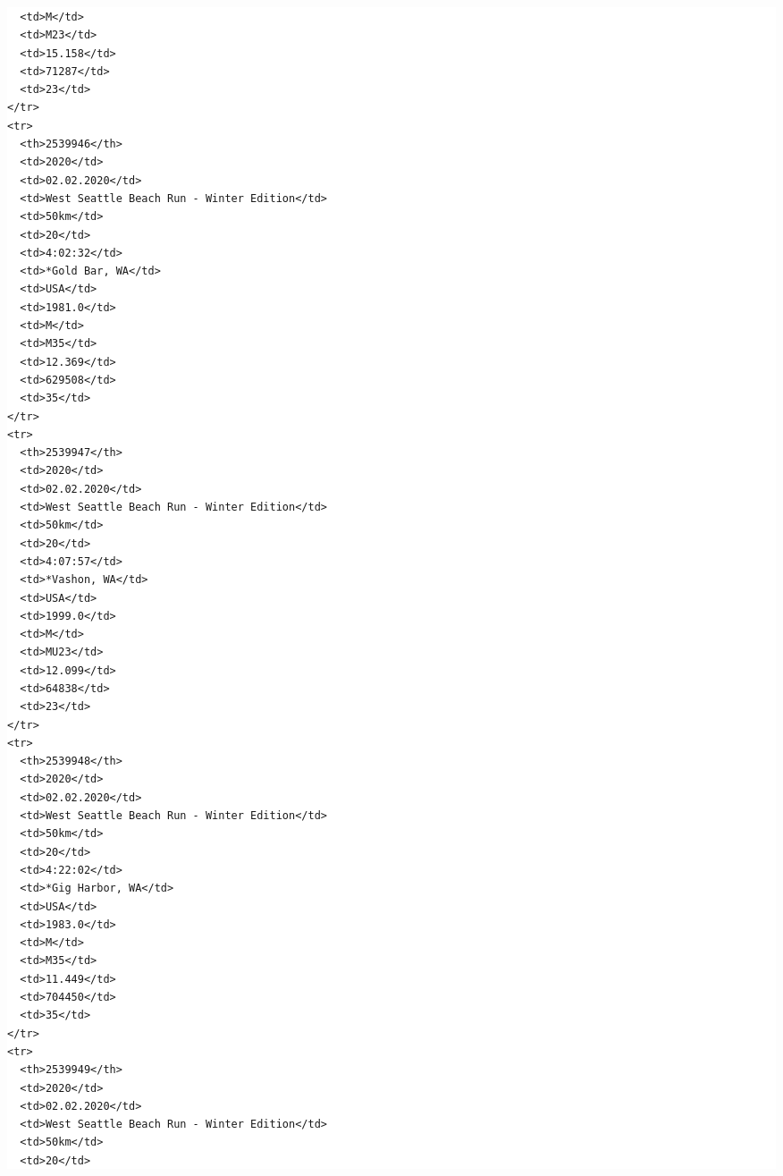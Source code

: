       <td>M</td>
      <td>M23</td>
      <td>15.158</td>
      <td>71287</td>
      <td>23</td>
    </tr>
    <tr>
      <th>2539946</th>
      <td>2020</td>
      <td>02.02.2020</td>
      <td>West Seattle Beach Run - Winter Edition</td>
      <td>50km</td>
      <td>20</td>
      <td>4:02:32</td>
      <td>*Gold Bar, WA</td>
      <td>USA</td>
      <td>1981.0</td>
      <td>M</td>
      <td>M35</td>
      <td>12.369</td>
      <td>629508</td>
      <td>35</td>
    </tr>
    <tr>
      <th>2539947</th>
      <td>2020</td>
      <td>02.02.2020</td>
      <td>West Seattle Beach Run - Winter Edition</td>
      <td>50km</td>
      <td>20</td>
      <td>4:07:57</td>
      <td>*Vashon, WA</td>
      <td>USA</td>
      <td>1999.0</td>
      <td>M</td>
      <td>MU23</td>
      <td>12.099</td>
      <td>64838</td>
      <td>23</td>
    </tr>
    <tr>
      <th>2539948</th>
      <td>2020</td>
      <td>02.02.2020</td>
      <td>West Seattle Beach Run - Winter Edition</td>
      <td>50km</td>
      <td>20</td>
      <td>4:22:02</td>
      <td>*Gig Harbor, WA</td>
      <td>USA</td>
      <td>1983.0</td>
      <td>M</td>
      <td>M35</td>
      <td>11.449</td>
      <td>704450</td>
      <td>35</td>
    </tr>
    <tr>
      <th>2539949</th>
      <td>2020</td>
      <td>02.02.2020</td>
      <td>West Seattle Beach Run - Winter Edition</td>
      <td>50km</td>
      <td>20</td>